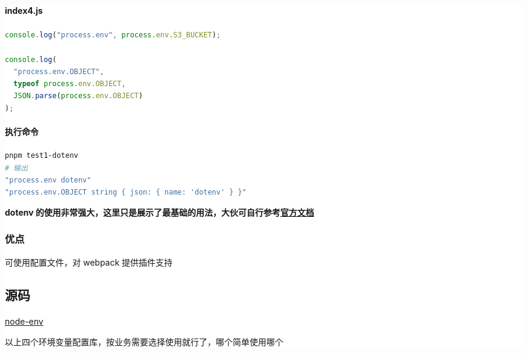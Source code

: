 #### index4.js

```js
console.log("process.env", process.env.S3_BUCKET);

console.log(
  "process.env.OBJECT",
  typeof process.env.OBJECT,
  JSON.parse(process.env.OBJECT)
);
```

#### 执行命令

```bash
pnpm test1-dotenv
# 输出
"process.env dotenv"
"process.env.OBJECT string { json: { name: 'dotenv' } }"
```

**dotenv 的使用非常强大，这里只是展示了最基础的用法，大伙可自行参考[官方文档](https://www.npmjs.com/package/dotenv)**

### 优点

可使用配置文件，对 webpack 提供插件支持

## 源码

[node-env](https://gitee.com/soeasyjx/node-env)

以上四个环境变量配置库，按业务需要选择使用就行了，哪个简单使用哪个
